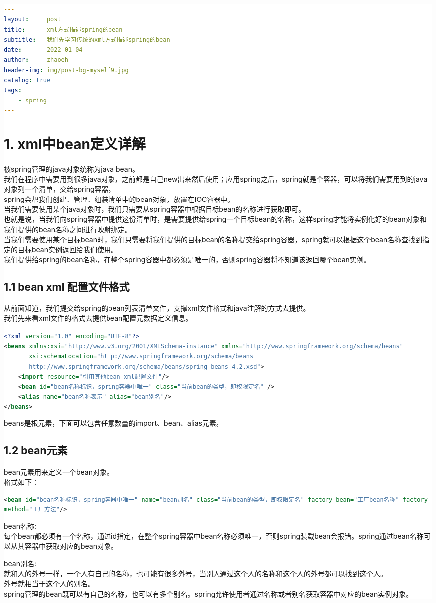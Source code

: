 ```yaml
---
layout:     post
title:      xml方式描述spring的bean
subtitle:   我们先学习传统的xml方式描述spring的bean
date:       2022-01-04
author:     zhaoeh
header-img: img/post-bg-myself9.jpg
catalog: true
tags:
    - spring
---
```


# 1. xml中bean定义详解
被spring管理的java对象统称为java bean。   
我们在程序中需要用到很多java对象，之前都是自己new出来然后使用；应用spring之后，spring就是个容器，可以将我们需要用到的java对象列一个清单，交给spring容器。   
spring会帮我们创建、管理、组装清单中的bean对象，放置在IOC容器中。   
当我们需要使用某个java对象时，我们只需要从spring容器中根据目标bean的名称进行获取即可。   
也就是说，当我们向spring容器中提供这份清单时，是需要提供给spring一个目标bean的名称，这样spring才能将实例化好的bean对象和我们提供的bean名称之间进行映射绑定。   
当我们需要使用某个目标bean时，我们只需要将我们提供的目标bean的名称提交给spring容器，spring就可以根据这个bean名称查找到指定的目标bean实例返回给我们使用。   
我们提供给spring的bean名称，在整个spring容器中都必须是唯一的，否则spring容器将不知道该返回哪个bean实例。   

## 1.1 bean xml 配置文件格式
从前面知道，我们提交给spring的bean列表清单文件，支撑xml文件格式和java注解的方式去提供。   
我们先来看xml文件的格式去提供bean配置元数据定义信息。   
```xml
<?xml version="1.0" encoding="UTF-8"?>
<beans xmlns:xsi="http://www.w3.org/2001/XMLSchema-instance" xmlns="http://www.springframework.org/schema/beans"
       xsi:schemaLocation="http://www.springframework.org/schema/beans
       http://www.springframework.org/schema/beans/spring-beans-4.2.xsd">
    <import resource="引用其他bean xml配置文件"/>
    <bean id="bean名称标识，spring容器中唯一" class="当前bean的类型，即权限定名" />
    <alias name="bean名称表示" alias="bean别名"/>
</beans>
```
beans是根元素，下面可以包含任意数量的import、bean、alias元素。   

## 1.2 bean元素
bean元素用来定义一个bean对象。   
格式如下：   
```xml
<bean id="bean名称标识，spring容器中唯一" name="bean别名" class="当前bean的类型，即权限定名" factory-bean="工厂bean名称" factory-method="工厂方法"/>
```
bean名称:   
每个bean都必须有一个名称，通过id指定，在整个spring容器中bean名称必须唯一，否则spring装载bean会报错。spring通过bean名称可以从其容器中获取对应的bean对象。   
   
bean别名:   
就和人的外号一样，一个人有自己的名称，也可能有很多外号，当别人通过这个人的名称和这个人的外号都可以找到这个人。   
外号就相当于这个人的别名。   
spring管理的bean既可以有自己的名称，也可以有多个别名。spring允许使用者通过名称或者别名获取容器中对应的bean实例对象。   
